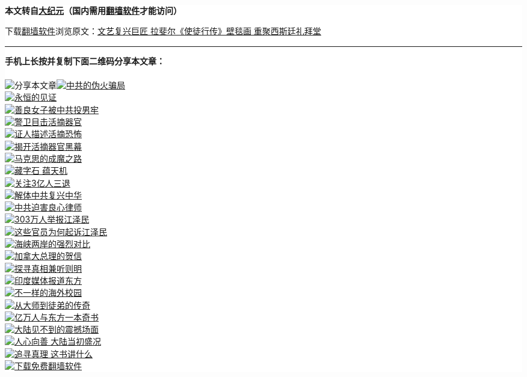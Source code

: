 <strong>本文转自<a href="https://www.epochtimes.com">大纪元</a>（国内需用<a href="https://github.com/bannedbook/fanqiang/wiki">翻墙软件</a>才能访问）</strong><p>下载<a href="https://github.com/bannedbook/fanqiang/wiki">翻墙软件</a>浏览原文：<a href="https://www.epochtimes.com/gb/20/4/2/n11997391.htm">文艺复兴巨匠 拉斐尔《使徒行传》壁毯画 重聚西斯廷礼拜堂</a></p><hr>

<strong>手机上长按并复制下面二维码分享本文章：</strong><br><br><img src="http://d1p1.ip.zn2.us/v.php?action=qrcode&url=/gb/20/4/2/n11997391.md%231" title="分享本文章"></td><td VALIGN=TOP><a href="/gb/16/1/21/n4622075.md?dfh#1" target="_blank"><img src="https://raw.githubusercontent.com/hrrgo248/djy/master/gb/300/wei-f1.jpg" title="中共的伪火骗局"  alt="中共的伪火骗局"></a><br><a href="https://github.com/hrrgo248/www/blob/master/README.md?dfh#9" target="_blank"><img src="https://raw.githubusercontent.com/hrrgo248/djy/master/gb/300/yong-h.jpg" title="永恒的见证"  alt="永恒的见证"></a><br><a href="/gb/13/9/29/n3974789.md?dfh#1" target="_blank"><img src="https://raw.githubusercontent.com/hrrgo248/djy/master/gb/300/shang-lnz.jpg" title="善良女子被中共投男牢"  alt="善良女子被中共投男牢"></a><br><a href="/gb/16/3/16/n4663449.md?dfh#1" target="_blank"><img src="https://raw.githubusercontent.com/hrrgo248/djy/master/gb/300/huo-z3.jpg" title="警卫目击活摘器官"  alt="警卫目击活摘器官"></a><br><a href="/gb/16/8/7/n8177641.md?dfh#1" target="_blank"><img src="https://raw.githubusercontent.com/hrrgo248/djy/master/gb/300/huo-z4.jpg" title="证人描述活摘恐怖"  alt="证人描述活摘恐怖"></a><br><a href="/gb/10/4/19/n2881569.md?dfh#1" target="_blank"><img src="https://raw.githubusercontent.com/hrrgo248/djy/master/gb/300/huo-z1.jpg" title="揭开活摘器官黑幕"  alt="揭开活摘器官黑幕"></a><br><a href="/gb/10/11/7/n3077476.md?dfh#1" target="_blank"><img src="https://raw.githubusercontent.com/hrrgo248/djy/master/gb/300/ma-ks.jpg" title="马克思的成魔之路"  alt="马克思的成魔之路"></a><br><a href="/gb/14/6/9/n4173977.md?dfh#1" target="_blank"><img src="https://raw.githubusercontent.com/hrrgo248/djy/master/gb/300/chang-zs.jpg" title="藏字石 蕴天机"  alt="藏字石 蕴天机"></a><br><a href="/gb/18/5/10/n10381511.md?dfh#1" target="_blank"><img src="https://raw.githubusercontent.com/hrrgo248/djy/master/gb/300/st1.jpg" title="关注3亿人三退"  alt="关注3亿人三退"></a><br><a href="/gb/18/3/21/n10237682.md?dfh#1" target="_blank"><img src="https://raw.githubusercontent.com/hrrgo248/djy/master/gb/300/jie-t.jpg" title="解体中共复兴中华"  alt="解体中共复兴中华"></a><br><a href="/gb/9/2/9/n2422991.md?dfh#1" target="_blank"><img src="https://raw.githubusercontent.com/hrrgo248/djy/master/gb/300/gao-zs.jpg" title="中共迫害良心律师"  alt="中共迫害良心律师"></a><br><a href="/gb/18/12/9/n10900044.md?dfh#1" target="_blank"><img src="https://raw.githubusercontent.com/hrrgo248/djy/master/gb/300/sj1.jpg" title="303万人举报江泽民"  alt="303万人举报江泽民"></a><br><a href="/gb/18/8/28/n10672014.md?dfh#1" target="_blank"><img src="https://raw.githubusercontent.com/hrrgo248/djy/master/gb/300/sj2.jpg" title="这些官员为何起诉江泽民"  alt="这些官员为何起诉江泽民"></a><br><a href="/gb/8/12/18/n2367165.md?dfh#1" target="_blank"><img src="https://raw.githubusercontent.com/hrrgo248/djy/master/gb/300/liangan.jpg" title="海峡两岸的强烈对比"  alt="海峡两岸的强烈对比"></a><br><a href="/gb/15/12/10/n4593139.md?dfh#1" target="_blank"><img src="https://raw.githubusercontent.com/hrrgo248/djy/master/gb/300/jia-ndzl.jpg" title="加拿大总理的贺信"  alt="加拿大总理的贺信"></a><br><a href="/gb/11/6/17/n3289382.md?dfh#1" target="_blank"><img src="https://raw.githubusercontent.com/hrrgo248/djy/master/gb/300/xiao-wd.jpg" title="探寻真相兼听则明"  alt="探寻真相兼听则明"></a><br><a href="/gb/18/10/27/n10812623.md?dfh#1" target="_blank"><img src="https://raw.githubusercontent.com/hrrgo248/djy/master/gb/300/yindu.jpg" title="印度媒体报道东方"  alt="印度媒体报道东方"></a><br><a href="/gb/18/6/9/n10469652.md?dfh#1" target="_blank"><img src="https://raw.githubusercontent.com/hrrgo248/djy/master/gb/300/xie-j.jpg" title="不一样的海外校园"  alt="不一样的海外校园"></a><br><a href="/gb/7/4/5/n1669415.md?dfh#1" target="_blank"><img src="https://raw.githubusercontent.com/hrrgo248/djy/master/gb/300/li-up.jpg" title="从大师到徒弟的传奇"  alt="从大师到徒弟的传奇"></a><br><a href="/gb/17/5/26/n9191512.md?dfh#1" target="_blank"><img src="https://raw.githubusercontent.com/hrrgo248/djy/master/gb/300/zfl2.jpg" title="亿万人与东方一本奇书"  alt="亿万人与东方一本奇书"></a><br><a href="/gb/13/11/27/n4020290.md?dfh#1" target="_blank"><img src="https://raw.githubusercontent.com/hrrgo248/djy/master/gb/300/zhen-h.jpg" title="大陆见不到的震撼场面"  alt="大陆见不到的震撼场面"></a><br><a href="/gb/15/7/17/n4482910.md?dfh#1" target="_blank"><img src="https://raw.githubusercontent.com/hrrgo248/djy/master/gb/300/dalu-sk.jpg" title="人心向善 大陆当初盛况"  alt="人心向善 大陆当初盛况"></a><br><a href="/gb/19/1/5/n10955468.md?dfh#1" target="_blank"><img src="https://raw.githubusercontent.com/hrrgo248/djy/master/gb/300/zfl1.jpg" title="追寻真理 这书讲什么"  alt="追寻真理 这书讲什么"></a><br><a href="https://github.com/bannedbook/fanqiang/wiki" target="_blank"><img src="https://raw.githubusercontent.com/hrrgo248/djy/master/gb/300/fq1.jpg" title="下载免费翻墙软件"  alt="下载免费翻墙软件"></a><br></td></tr></table>